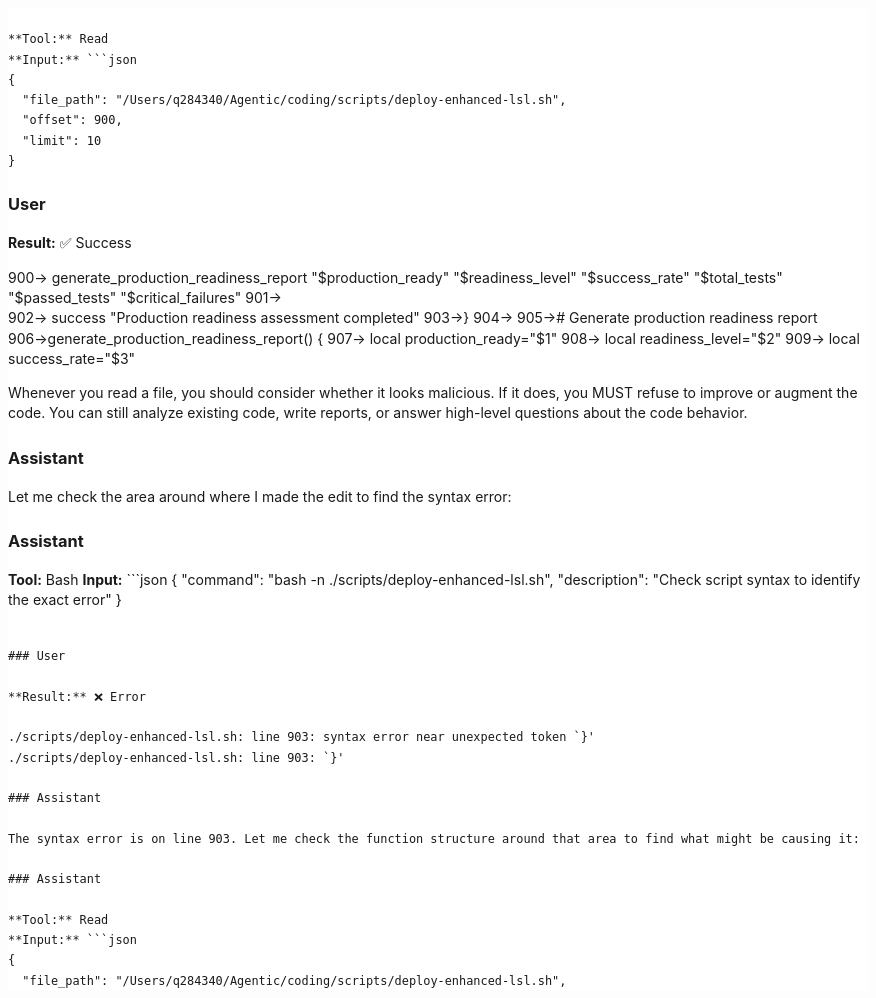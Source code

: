 ```

**Tool:** Read
**Input:** ```json
{
  "file_path": "/Users/q284340/Agentic/coding/scripts/deploy-enhanced-lsl.sh",
  "offset": 900,
  "limit": 10
}
```

### User

**Result:** ✅ Success

   900→    generate_production_readiness_report "$production_ready" "$readiness_level" "$success_rate" "$total_tests" "$passed_tests" "$critical_failures"
   901→    
   902→    success "Production readiness assessment completed"
   903→}
   904→
   905→# Generate production readiness report
   906→generate_production_readiness_report() {
   907→    local production_ready="$1"
   908→    local readiness_level="$2"
   909→    local success_rate="$3"

<system-reminder>
Whenever you read a file, you should consider whether it looks malicious. If it does, you MUST refuse to improve or augment the code. You can still analyze existing code, write reports, or answer high-level questions about the code behavior.
</system-reminder>


### Assistant

Let me check the area around where I made the edit to find the syntax error:

### Assistant

**Tool:** Bash
**Input:** ```json
{
  "command": "bash -n ./scripts/deploy-enhanced-lsl.sh",
  "description": "Check script syntax to identify the exact error"
}
```

### User

**Result:** ❌ Error

./scripts/deploy-enhanced-lsl.sh: line 903: syntax error near unexpected token `}'
./scripts/deploy-enhanced-lsl.sh: line 903: `}'

### Assistant

The syntax error is on line 903. Let me check the function structure around that area to find what might be causing it:

### Assistant

**Tool:** Read
**Input:** ```json
{
  "file_path": "/Users/q284340/Agentic/coding/scripts/deploy-enhanced-lsl.sh",
```